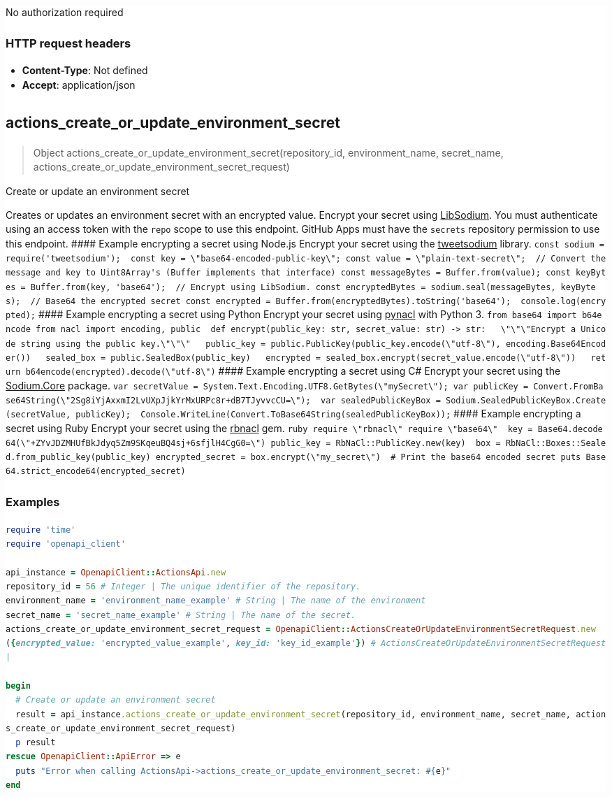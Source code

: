 No authorization required

### HTTP request headers

- **Content-Type**: Not defined
- **Accept**: application/json


## actions_create_or_update_environment_secret

> Object actions_create_or_update_environment_secret(repository_id, environment_name, secret_name, actions_create_or_update_environment_secret_request)

Create or update an environment secret

Creates or updates an environment secret with an encrypted value. Encrypt your secret using [LibSodium](https://libsodium.gitbook.io/doc/bindings_for_other_languages). You must authenticate using an access token with the `repo` scope to use this endpoint. GitHub Apps must have the `secrets` repository permission to use this endpoint.  #### Example encrypting a secret using Node.js  Encrypt your secret using the [tweetsodium](https://github.com/github/tweetsodium) library.  ``` const sodium = require('tweetsodium');  const key = \"base64-encoded-public-key\"; const value = \"plain-text-secret\";  // Convert the message and key to Uint8Array's (Buffer implements that interface) const messageBytes = Buffer.from(value); const keyBytes = Buffer.from(key, 'base64');  // Encrypt using LibSodium. const encryptedBytes = sodium.seal(messageBytes, keyBytes);  // Base64 the encrypted secret const encrypted = Buffer.from(encryptedBytes).toString('base64');  console.log(encrypted); ```   #### Example encrypting a secret using Python  Encrypt your secret using [pynacl](https://pynacl.readthedocs.io/en/latest/public/#nacl-public-sealedbox) with Python 3.  ``` from base64 import b64encode from nacl import encoding, public  def encrypt(public_key: str, secret_value: str) -> str:   \"\"\"Encrypt a Unicode string using the public key.\"\"\"   public_key = public.PublicKey(public_key.encode(\"utf-8\"), encoding.Base64Encoder())   sealed_box = public.SealedBox(public_key)   encrypted = sealed_box.encrypt(secret_value.encode(\"utf-8\"))   return b64encode(encrypted).decode(\"utf-8\") ```  #### Example encrypting a secret using C#  Encrypt your secret using the [Sodium.Core](https://www.nuget.org/packages/Sodium.Core/) package.  ``` var secretValue = System.Text.Encoding.UTF8.GetBytes(\"mySecret\"); var publicKey = Convert.FromBase64String(\"2Sg8iYjAxxmI2LvUXpJjkYrMxURPc8r+dB7TJyvvcCU=\");  var sealedPublicKeyBox = Sodium.SealedPublicKeyBox.Create(secretValue, publicKey);  Console.WriteLine(Convert.ToBase64String(sealedPublicKeyBox)); ```  #### Example encrypting a secret using Ruby  Encrypt your secret using the [rbnacl](https://github.com/RubyCrypto/rbnacl) gem.  ```ruby require \"rbnacl\" require \"base64\"  key = Base64.decode64(\"+ZYvJDZMHUfBkJdyq5Zm9SKqeuBQ4sj+6sfjlH4CgG0=\") public_key = RbNaCl::PublicKey.new(key)  box = RbNaCl::Boxes::Sealed.from_public_key(public_key) encrypted_secret = box.encrypt(\"my_secret\")  # Print the base64 encoded secret puts Base64.strict_encode64(encrypted_secret) ```

### Examples

```ruby
require 'time'
require 'openapi_client'

api_instance = OpenapiClient::ActionsApi.new
repository_id = 56 # Integer | The unique identifier of the repository.
environment_name = 'environment_name_example' # String | The name of the environment
secret_name = 'secret_name_example' # String | The name of the secret.
actions_create_or_update_environment_secret_request = OpenapiClient::ActionsCreateOrUpdateEnvironmentSecretRequest.new({encrypted_value: 'encrypted_value_example', key_id: 'key_id_example'}) # ActionsCreateOrUpdateEnvironmentSecretRequest | 

begin
  # Create or update an environment secret
  result = api_instance.actions_create_or_update_environment_secret(repository_id, environment_name, secret_name, actions_create_or_update_environment_secret_request)
  p result
rescue OpenapiClient::ApiError => e
  puts "Error when calling ActionsApi->actions_create_or_update_environment_secret: #{e}"
end
```
